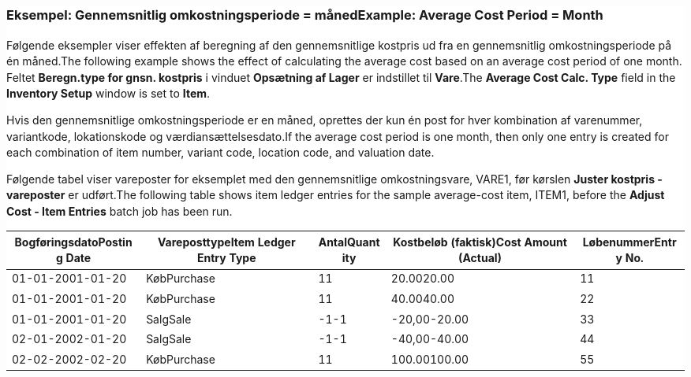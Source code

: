 ### <a name="example-average-cost-period--month"></a><span data-ttu-id="6edb3-243">Eksempel: Gennemsnitlig omkostningsperiode = måned</span><span class="sxs-lookup"><span data-stu-id="6edb3-243">Example: Average Cost Period = Month</span></span>  
 <span data-ttu-id="6edb3-244">Følgende eksempler viser effekten af beregning af den gennemsnitlige kostpris ud fra en gennemsnitlig omkostningsperiode på én måned.</span><span class="sxs-lookup"><span data-stu-id="6edb3-244">The following example shows the effect of calculating the average cost based on an average cost period of one month.</span></span> <span data-ttu-id="6edb3-245">Feltet **Beregn.type for gnsn. kostpris** i vinduet **Opsætning af Lager** er indstillet til **Vare**.</span><span class="sxs-lookup"><span data-stu-id="6edb3-245">The **Average Cost Calc. Type** field in the **Inventory Setup** window  is set to **Item**.</span></span>  

 <span data-ttu-id="6edb3-246">Hvis den gennemsnitlige omkostningsperiode er en måned, oprettes der kun én post for hver kombination af varenummer, variantkode, lokationskode og værdiansættelsesdato.</span><span class="sxs-lookup"><span data-stu-id="6edb3-246">If the average cost period is one month, then only one entry is created for each combination of item number, variant code, location code, and valuation date.</span></span>  

 <span data-ttu-id="6edb3-247">Følgende tabel viser vareposter for eksemplet med den gennemsnitlige omkostningsvare, VARE1, før kørslen **Juster kostpris - vareposter** er udført.</span><span class="sxs-lookup"><span data-stu-id="6edb3-247">The following table shows item ledger entries for the sample average-cost item, ITEM1, before the **Adjust Cost - Item Entries** batch job has been run.</span></span>  

|<span data-ttu-id="6edb3-248">**Bogføringsdato**</span><span class="sxs-lookup"><span data-stu-id="6edb3-248">**Posting Date**</span></span>|<span data-ttu-id="6edb3-249">**Vareposttype**</span><span class="sxs-lookup"><span data-stu-id="6edb3-249">**Item Ledger Entry Type**</span></span>|<span data-ttu-id="6edb3-250">**Antal**</span><span class="sxs-lookup"><span data-stu-id="6edb3-250">**Quantity**</span></span>|<span data-ttu-id="6edb3-251">**Kostbeløb (faktisk)**</span><span class="sxs-lookup"><span data-stu-id="6edb3-251">**Cost Amount (Actual)**</span></span>|<span data-ttu-id="6edb3-252">**Løbenummer**</span><span class="sxs-lookup"><span data-stu-id="6edb3-252">**Entry No.**</span></span>|  
|---------------------------------------|---------------------------------------------------|------------------------------------|----------------------------------------------------|------------------------------------|  
|<span data-ttu-id="6edb3-253">01-01-20</span><span class="sxs-lookup"><span data-stu-id="6edb3-253">01-01-20</span></span>|<span data-ttu-id="6edb3-254">Køb</span><span class="sxs-lookup"><span data-stu-id="6edb3-254">Purchase</span></span>|<span data-ttu-id="6edb3-255">1</span><span class="sxs-lookup"><span data-stu-id="6edb3-255">1</span></span>|<span data-ttu-id="6edb3-256">20.00</span><span class="sxs-lookup"><span data-stu-id="6edb3-256">20.00</span></span>|<span data-ttu-id="6edb3-257">1</span><span class="sxs-lookup"><span data-stu-id="6edb3-257">1</span></span>|  
|<span data-ttu-id="6edb3-258">01-01-20</span><span class="sxs-lookup"><span data-stu-id="6edb3-258">01-01-20</span></span>|<span data-ttu-id="6edb3-259">Køb</span><span class="sxs-lookup"><span data-stu-id="6edb3-259">Purchase</span></span>|<span data-ttu-id="6edb3-260">1</span><span class="sxs-lookup"><span data-stu-id="6edb3-260">1</span></span>|<span data-ttu-id="6edb3-261">40.00</span><span class="sxs-lookup"><span data-stu-id="6edb3-261">40.00</span></span>|<span data-ttu-id="6edb3-262">2</span><span class="sxs-lookup"><span data-stu-id="6edb3-262">2</span></span>|  
|<span data-ttu-id="6edb3-263">01-01-20</span><span class="sxs-lookup"><span data-stu-id="6edb3-263">01-01-20</span></span>|<span data-ttu-id="6edb3-264">Salg</span><span class="sxs-lookup"><span data-stu-id="6edb3-264">Sale</span></span>|<span data-ttu-id="6edb3-265">-1</span><span class="sxs-lookup"><span data-stu-id="6edb3-265">-1</span></span>|<span data-ttu-id="6edb3-266">-20,00</span><span class="sxs-lookup"><span data-stu-id="6edb3-266">-20.00</span></span>|<span data-ttu-id="6edb3-267">3</span><span class="sxs-lookup"><span data-stu-id="6edb3-267">3</span></span>|  
|<span data-ttu-id="6edb3-268">02-01-20</span><span class="sxs-lookup"><span data-stu-id="6edb3-268">02-01-20</span></span>|<span data-ttu-id="6edb3-269">Salg</span><span class="sxs-lookup"><span data-stu-id="6edb3-269">Sale</span></span>|<span data-ttu-id="6edb3-270">-1</span><span class="sxs-lookup"><span data-stu-id="6edb3-270">-1</span></span>|<span data-ttu-id="6edb3-271">-40,00</span><span class="sxs-lookup"><span data-stu-id="6edb3-271">-40.00</span></span>|<span data-ttu-id="6edb3-272">4</span><span class="sxs-lookup"><span data-stu-id="6edb3-272">4</span></span>|  
|<span data-ttu-id="6edb3-273">02-02-20</span><span class="sxs-lookup"><span data-stu-id="6edb3-273">02-02-20</span></span>|<span data-ttu-id="6edb3-274">Køb</span><span class="sxs-lookup"><span data-stu-id="6edb3-274">Purchase</span></span>|<span data-ttu-id="6edb3-275">1</span><span class="sxs-lookup"><span data-stu-id="6edb3-275">1</span></span>|<span data-ttu-id="6edb3-276">100.00</span><span class="sxs-lookup"><span data-stu-id="6edb3-276">100.00</span></span>|<span data-ttu-id="6edb3-277">5</span><span class="sxs-lookup"><span data-stu-id="6edb3-277">5</span></span>|  